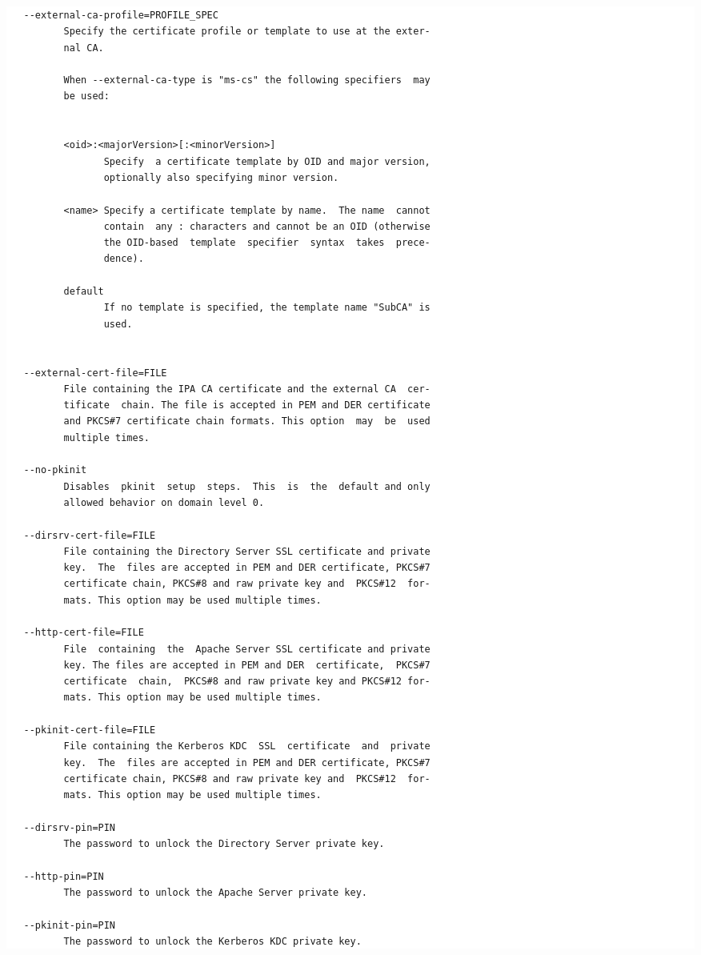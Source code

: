 
       --external-ca-profile=PROFILE_SPEC
              Specify the certificate profile or template to use at the exter‐
              nal CA.

              When --external-ca-type is "ms-cs" the following specifiers  may
              be used:


              <oid>:<majorVersion>[:<minorVersion>]
                     Specify  a certificate template by OID and major version,
                     optionally also specifying minor version.

              <name> Specify a certificate template by name.  The name  cannot
                     contain  any : characters and cannot be an OID (otherwise
                     the OID-based  template  specifier  syntax  takes  prece‐
                     dence).

              default
                     If no template is specified, the template name "SubCA" is
                     used.


       --external-cert-file=FILE
              File containing the IPA CA certificate and the external CA  cer‐
              tificate  chain. The file is accepted in PEM and DER certificate
              and PKCS#7 certificate chain formats. This option  may  be  used
              multiple times.

       --no-pkinit
              Disables  pkinit  setup  steps.  This  is  the  default and only
              allowed behavior on domain level 0.

       --dirsrv-cert-file=FILE
              File containing the Directory Server SSL certificate and private
              key.  The  files are accepted in PEM and DER certificate, PKCS#7
              certificate chain, PKCS#8 and raw private key and  PKCS#12  for‐
              mats. This option may be used multiple times.

       --http-cert-file=FILE
              File  containing  the  Apache Server SSL certificate and private
              key. The files are accepted in PEM and DER  certificate,  PKCS#7
              certificate  chain,  PKCS#8 and raw private key and PKCS#12 for‐
              mats. This option may be used multiple times.

       --pkinit-cert-file=FILE
              File containing the Kerberos KDC  SSL  certificate  and  private
              key.  The  files are accepted in PEM and DER certificate, PKCS#7
              certificate chain, PKCS#8 and raw private key and  PKCS#12  for‐
              mats. This option may be used multiple times.

       --dirsrv-pin=PIN
              The password to unlock the Directory Server private key.

       --http-pin=PIN
              The password to unlock the Apache Server private key.

       --pkinit-pin=PIN
              The password to unlock the Kerberos KDC private key.
